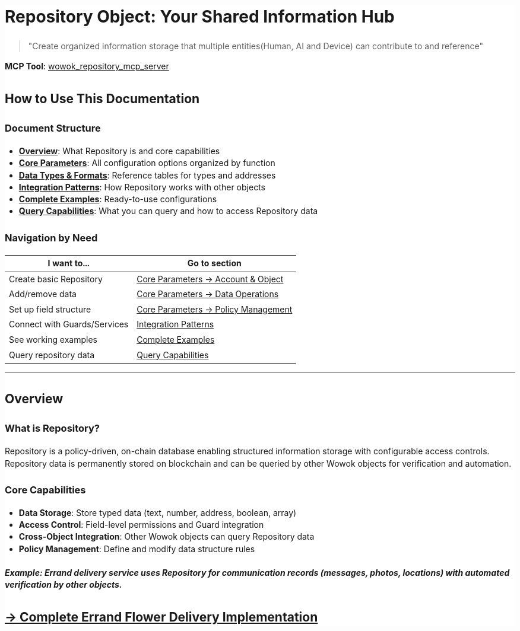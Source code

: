 # Repository Object: Your Shared Information Hub

> "Create organized information storage that multiple entities(Human, AI and Device) can contribute to and reference"

**MCP Tool**: [wowok_repository_mcp_server](https://www.npmjs.com/package/wowok_repository_mcp_server)

## How to Use This Documentation

### Document Structure
- **[Overview](#overview)**: What Repository is and core capabilities
- **[Core Parameters](#core-parameters)**: All configuration options organized by function
- **[Data Types & Formats](#data-types--formats)**: Reference tables for types and addresses  
- **[Integration Patterns](#integration-patterns)**: How Repository works with other objects
- **[Complete Examples](#complete-examples)**: Ready-to-use configurations
- **[Query Capabilities](#query-capabilities)**: What you can query and how to access Repository data

### Navigation by Need
| I want to... | Go to section |
|--------------|---------------|
| Create basic Repository | [Core Parameters → Account & Object](#1-account--object-identification) |
| Add/remove data | [Core Parameters → Data Operations](#3-data-operations) |
| Set up field structure | [Core Parameters → Policy Management](#4-policy-management) |
| Connect with Guards/Services | [Integration Patterns](#integration-patterns) |
| See working examples | [Complete Examples](#complete-examples) |
| Query repository data | [Query Capabilities](#query-capabilities) |

---

## Overview

### What is Repository?
Repository is a policy-driven, on-chain database enabling structured information storage with configurable access controls. Repository data is permanently stored on blockchain and can be queried by other Wowok objects for verification and automation.

### Core Capabilities
- **Data Storage**: Store typed data (text, number, address, boolean, array)
- **Access Control**: Field-level permissions and Guard integration  
- **Cross-Object Integration**: Other Wowok objects can query Repository data
- **Policy Management**: Define and modify data structure rules

##### **Example**: Errand delivery service uses Repository for communication records (messages, photos, locations) with automated verification by other objects.
 [→ Complete Errand Flower Delivery Implementation](./Errand-flower_delivery.md)
---
